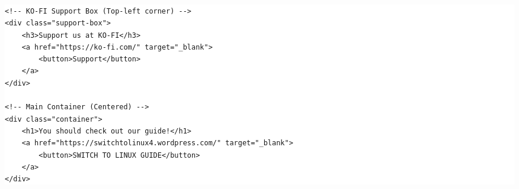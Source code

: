     <!-- KO-FI Support Box (Top-left corner) -->
    <div class="support-box">
        <h3>Support us at KO-FI</h3>
        <a href="https://ko-fi.com/" target="_blank">
            <button>Support</button>
        </a>
    </div>

    <!-- Main Container (Centered) -->
    <div class="container">
        <h1>You should check out our guide!</h1>
        <a href="https://switchtolinux4.wordpress.com/" target="_blank">
            <button>SWITCH TO LINUX GUIDE</button>
        </a>
    </div>

</body>
</html>


